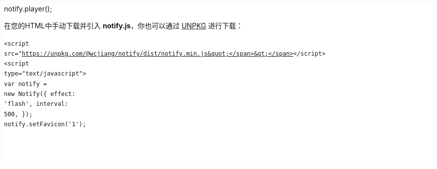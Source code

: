 notify.player();</code></pre><p>&#x5728;&#x60A8;&#x7684;HTML&#x4E2D;&#x624B;&#x52A8;&#x4E0B;&#x8F7D;&#x5E76;&#x5F15;&#x5165; <strong>notify.js</strong>&#xFF0C;&#x4F60;&#x4E5F;&#x53EF;&#x4EE5;&#x901A;&#x8FC7; <a href="https://unpkg.com/@wcjiang/notify/dist/" rel="nofollow noreferrer" target="_blank">UNPKG</a> &#x8FDB;&#x884C;&#x4E0B;&#x8F7D;&#xFF1A;</p><div class="widget-codetool" style="display:none"><div class="widget-codetool--inner"><span class="selectCode code-tool" data-toggle="tooltip" data-placement="top" title="" data-original-title="&#x5168;&#x9009;"></span> <span type="button" class="copyCode code-tool" data-toggle="tooltip" data-placement="top" data-clipboard-text="&lt;script src=&quot;https://unpkg.com/@wcjiang/notify/dist/notify.min.js&quot;&gt;&lt;/script&gt;
&lt;script type=&quot;text/javascript&quot;&gt;
var notify = new Notify({
  effect: &apos;flash&apos;,
  interval: 500,
});
notify.setFavicon(&apos;1&apos;);
&lt;/script&gt;" title="" data-original-title="&#x590D;&#x5236;"></span> <span type="button" class="saveToNote code-tool" data-toggle="tooltip" data-placement="top" title="" data-original-title="&#x653E;&#x8FDB;&#x7B14;&#x8BB0;"></span></div></div><pre class="xml hljs"><code class="html"><span class="hljs-tag">&lt;<span class="hljs-name">script</span> <span class="hljs-attr">src</span>=<span class="hljs-string">&quot;https://unpkg.com/@wcjiang/notify/dist/notify.min.js&quot;</span>&gt;</span><span class="undefined"></span><span class="hljs-tag">&lt;/<span class="hljs-name">script</span>&gt;</span>
<span class="hljs-tag">&lt;<span class="hljs-name">script</span> <span class="hljs-attr">type</span>=<span class="hljs-string">&quot;text/javascript&quot;</span>&gt;</span><span class="actionscript">
<span class="hljs-keyword">var</span> notify = <span class="hljs-keyword">new</span> Notify({
  effect: <span class="hljs-string">&apos;flash&apos;</span>,
  interval: <span class="hljs-number">500</span>,
});
notify.setFavicon(<span class="hljs-string">&apos;1&apos;</span>);